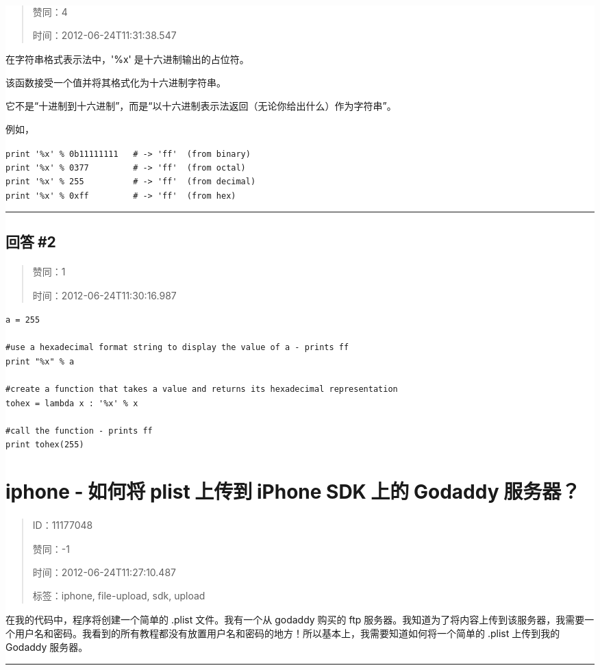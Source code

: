 > 赞同：4
> 
> 时间：2012-06-24T11:31:38.547

在字符串格式表示法中，'%x' 是十六进制输出的占位符。

该函数接受一个值并将其格式化为十六进制字符串。

它不是“十进制到十六进制”，而是“以十六进制表示法返回（无论你给出什么）作为字符串”。

例如，

```
print '%x' % 0b11111111   # -> 'ff'  (from binary)
print '%x' % 0377         # -> 'ff'  (from octal)
print '%x' % 255          # -> 'ff'  (from decimal)
print '%x' % 0xff         # -> 'ff'  (from hex) 
```

* * *

## 回答 #2

> 赞同：1
> 
> 时间：2012-06-24T11:30:16.987

```
a = 255

#use a hexadecimal format string to display the value of a - prints ff
print "%x" % a 

#create a function that takes a value and returns its hexadecimal representation
tohex = lambda x : '%x' % x

#call the function - prints ff
print tohex(255) 
```

# iphone - 如何将 plist 上传到 iPhone SDK 上的 Godaddy 服务器？

> ID：11177048
> 
> 赞同：-1
> 
> 时间：2012-06-24T11:27:10.487
> 
> 标签：iphone, file-upload, sdk, upload

在我的代码中，程序将创建一个简单的 .plist 文件。我有一个从 godaddy 购买的 ftp 服务器。我知道为了将内容上传到该服务器，我需要一个用户名和密码。我看到的所有教程都没有放置用户名和密码的地方！所以基本上，我需要知道如何将一个简单的 .plist 上传到我的 Godaddy 服务器。

* * *
